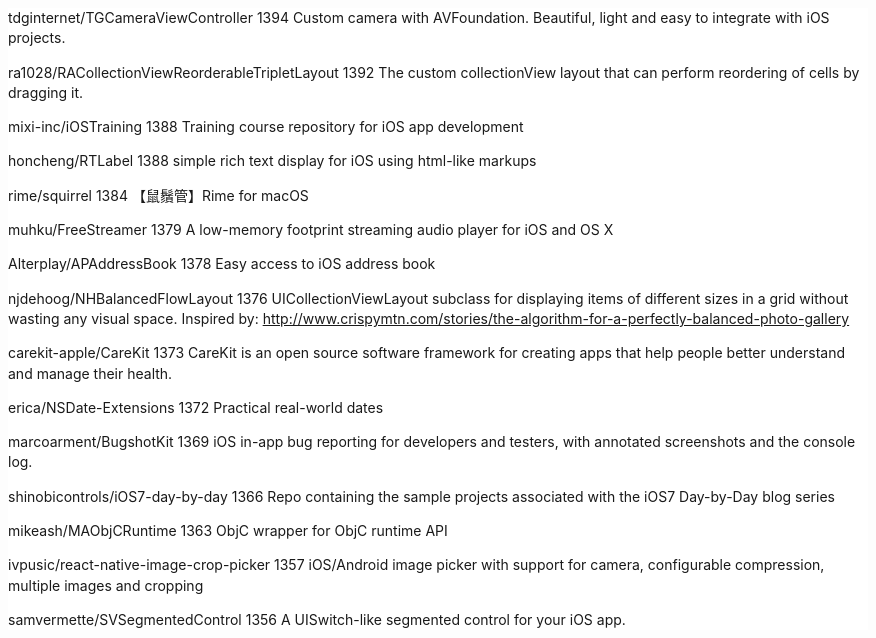 
tdginternet/TGCameraViewController         1394
Custom camera with AVFoundation. Beautiful, light and easy to integrate with iOS projects.


ra1028/RACollectionViewReorderableTripletLayout 1392
The custom collectionView layout that can perform reordering of cells by dragging it.


mixi-inc/iOSTraining                       1388
Training course repository for iOS app development


honcheng/RTLabel                           1388
simple rich text display for iOS using html-like markups


rime/squirrel                              1384
【鼠鬚管】Rime for macOS


muhku/FreeStreamer                         1379
A low-memory footprint streaming audio player for iOS and OS X


Alterplay/APAddressBook                    1378
Easy access to iOS address book


njdehoog/NHBalancedFlowLayout              1376
UICollectionViewLayout subclass for displaying items of different sizes in a grid without wasting any visual space. Inspired by: http://www.crispymtn.com/stories/the-algorithm-for-a-perfectly-balanced-photo-gallery


carekit-apple/CareKit                      1373
CareKit is an open source software framework for creating apps that help people better understand and manage their health.


erica/NSDate-Extensions                    1372
Practical real-world dates


marcoarment/BugshotKit                     1369
iOS in-app bug reporting for developers and testers, with annotated screenshots and the console log.


shinobicontrols/iOS7-day-by-day            1366
Repo containing the sample projects associated with the iOS7 Day-by-Day blog series


mikeash/MAObjCRuntime                      1363
ObjC wrapper for ObjC runtime API


ivpusic/react-native-image-crop-picker     1357
iOS/Android image picker with support for camera, configurable compression, multiple images and cropping


samvermette/SVSegmentedControl             1356
A UISwitch-like segmented control for your iOS app.
